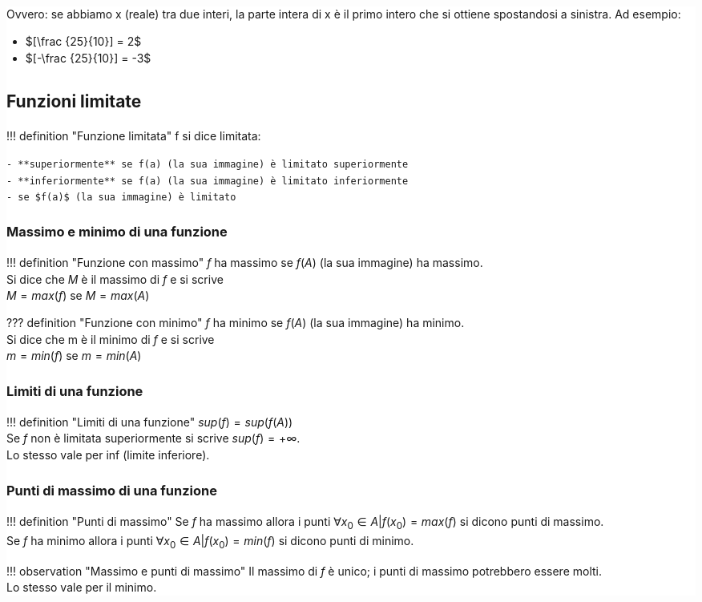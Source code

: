 
Ovvero: se abbiamo x (reale) tra due interi, la parte intera di x è il primo intero che si ottiene spostandosi a sinistra. Ad esempio:  

- $[\frac {25}{10}] = 2$
- $[-\frac {25}{10}] = -3$

## Funzioni limitate

!!! definition "Funzione limitata"
    f si dice limitata:  
    
    - **superiormente** se f(a) (la sua immagine) è limitato superiormente
    - **inferiormente** se f(a) (la sua immagine) è limitato inferiormente
    - se $f(a)$ (la sua immagine) è limitato

### Massimo e minimo di una funzione

!!! definition "Funzione con massimo"
    $f$ ha massimo se $f(A)$ (la sua immagine) ha massimo.  
    Si dice che $M$ è il massimo di $f$ e si scrive  
    $M = max(f)$ se $M = max(A)$

??? definition "Funzione con minimo"
    $f$ ha minimo se $f(A)$ (la sua immagine) ha minimo.  
    Si dice che m è il minimo di $f$ e si scrive  
    $m = min(f)$ se $m = min(A)$

### Limiti di una funzione

!!! definition "Limiti di una funzione"
    $sup(f) = sup(f(A))$  
    Se $f$ non è limitata superiormente si scrive $sup(f) = + \infty$.  
    Lo stesso vale per inf (limite inferiore).  

### Punti di massimo di una funzione

!!! definition "Punti di massimo"
    Se $f$ ha massimo allora i punti $\forall x_0 \in A | f(x_0) = max(f)$ si dicono punti di massimo.  
    Se $f$ ha minimo allora i punti $\forall x_0 \in A | f(x_0) = min(f)$ si dicono punti di minimo.  

!!! observation "Massimo e punti di massimo"
    Il massimo di $f$ è unico; i punti di massimo potrebbero essere molti.  
    Lo stesso vale per il minimo.  